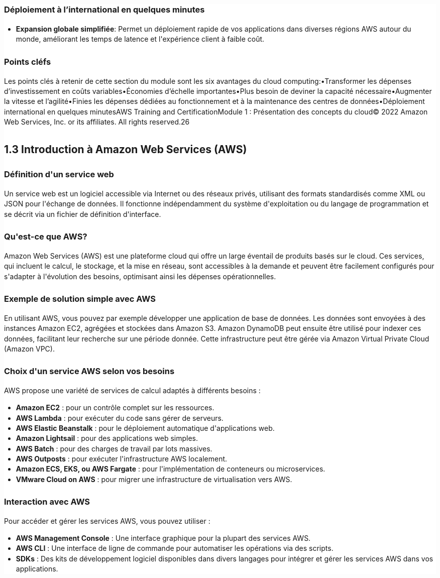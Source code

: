 ### Déploiement à l’international en quelques minutes
- **Expansion globale simplifiée**: Permet un déploiement rapide de vos applications dans diverses régions AWS autour du monde, améliorant les temps de latence et l'expérience client à faible coût.


### Points cléfs
Les points clés à retenir de cette section du module sont les six avantages du cloud computing:•Transformer les dépenses d’investissement en coûts variables•Économies d’échelle importantes•Plus besoin de deviner la capacité nécessaire•Augmenter la vitesse et l’agilité•Finies les dépenses dédiées au fonctionnement et à la maintenance des centres de données•Déploiement international en quelques minutesAWS Training and CertificationModule 1 : Présentation des concepts du cloud© 2022 Amazon Web Services, Inc. or its affiliates. All rights reserved.26

## 1.3 Introduction à Amazon Web Services (AWS)

### Définition d'un service web
Un service web est un logiciel accessible via Internet ou des réseaux privés, utilisant des formats standardisés comme XML ou JSON pour l'échange de données. Il fonctionne indépendamment du système d'exploitation ou du langage de programmation et se décrit via un fichier de définition d'interface.

### Qu'est-ce que AWS?
Amazon Web Services (AWS) est une plateforme cloud qui offre un large éventail de produits basés sur le cloud. Ces services, qui incluent le calcul, le stockage, et la mise en réseau, sont accessibles à la demande et peuvent être facilement configurés pour s'adapter à l'évolution des besoins, optimisant ainsi les dépenses opérationnelles.

### Exemple de solution simple avec AWS
En utilisant AWS, vous pouvez par exemple développer une application de base de données. Les données sont envoyées à des instances Amazon EC2, agrégées et stockées dans Amazon S3. Amazon DynamoDB peut ensuite être utilisé pour indexer ces données, facilitant leur recherche sur une période donnée. Cette infrastructure peut être gérée via Amazon Virtual Private Cloud (Amazon VPC).

### Choix d'un service AWS selon vos besoins
AWS propose une variété de services de calcul adaptés à différents besoins :
- **Amazon EC2** : pour un contrôle complet sur les ressources.
- **AWS Lambda** : pour exécuter du code sans gérer de serveurs.
- **AWS Elastic Beanstalk** : pour le déploiement automatique d'applications web.
- **Amazon Lightsail** : pour des applications web simples.
- **AWS Batch** : pour des charges de travail par lots massives.
- **AWS Outposts** : pour exécuter l'infrastructure AWS localement.
- **Amazon ECS, EKS, ou AWS Fargate** : pour l'implémentation de conteneurs ou microservices.
- **VMware Cloud on AWS** : pour migrer une infrastructure de virtualisation vers AWS.
### Interaction avec AWS
Pour accéder et gérer les services AWS, vous pouvez utiliser :
- **AWS Management Console** : Une interface graphique pour la plupart des services AWS.
- **AWS CLI** : Une interface de ligne de commande pour automatiser les opérations via des scripts.
- **SDKs** : Des kits de développement logiciel disponibles dans divers langages pour intégrer et gérer les services AWS dans vos applications.
